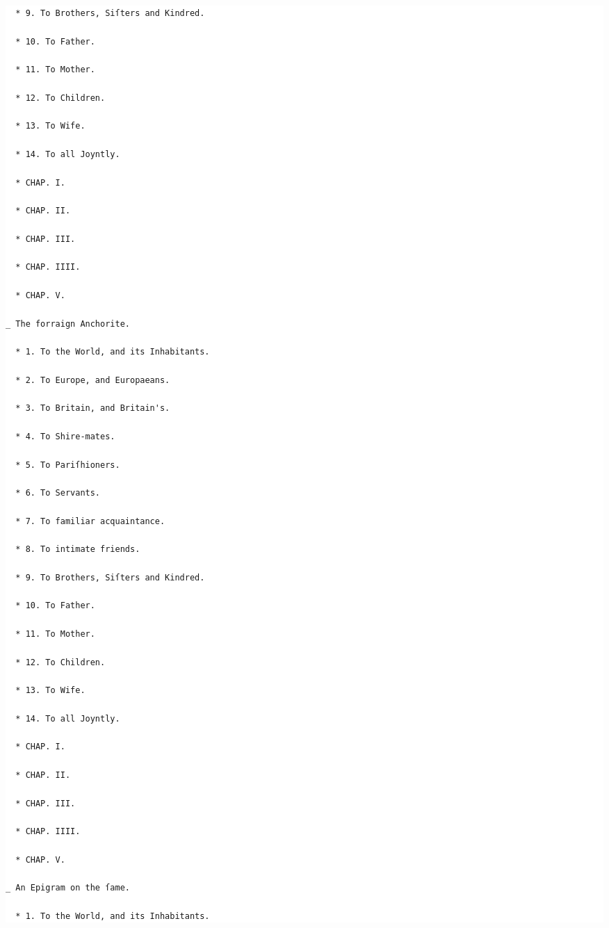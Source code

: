       * 9. To Brothers, Siſters and Kindred.

      * 10. To Father.

      * 11. To Mother.

      * 12. To Children.

      * 13. To Wife.

      * 14. To all Joyntly.

      * CHAP. I.

      * CHAP. II.

      * CHAP. III.

      * CHAP. IIII.

      * CHAP. V.

    _ The forraign Anchorite.

      * 1. To the World, and its Inhabitants.

      * 2. To Europe, and Europaeans.

      * 3. To Britain, and Britain's.

      * 4. To Shire-mates.

      * 5. To Pariſhioners.

      * 6. To Servants.

      * 7. To familiar acquaintance.

      * 8. To intimate friends.

      * 9. To Brothers, Siſters and Kindred.

      * 10. To Father.

      * 11. To Mother.

      * 12. To Children.

      * 13. To Wife.

      * 14. To all Joyntly.

      * CHAP. I.

      * CHAP. II.

      * CHAP. III.

      * CHAP. IIII.

      * CHAP. V.

    _ An Epigram on the ſame.

      * 1. To the World, and its Inhabitants.
